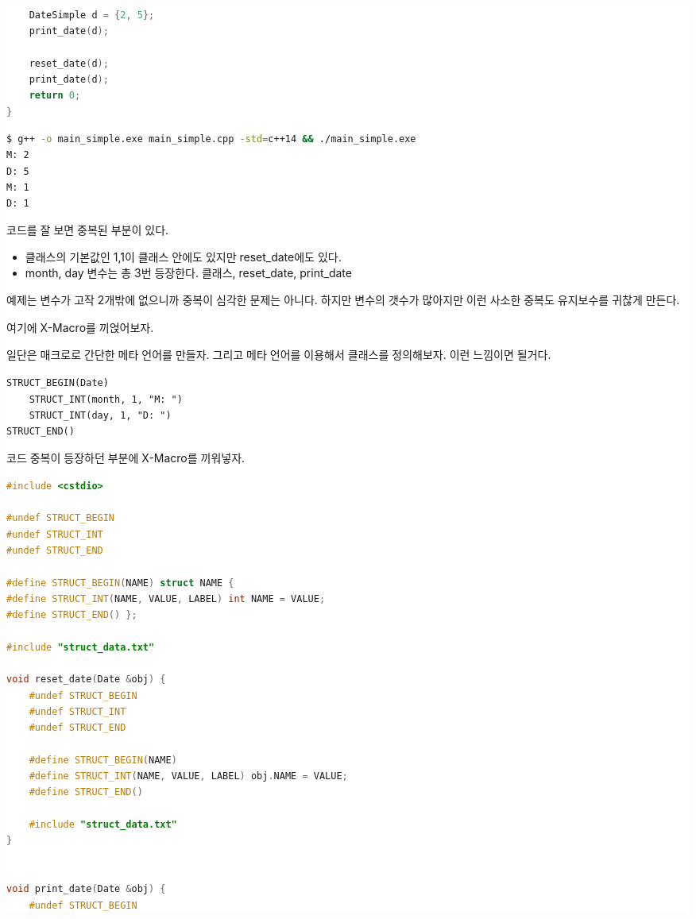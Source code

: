 ```cpp
    DateSimple d = {2, 5};
    print_date(d);

    reset_date(d);
    print_date(d);
    return 0;
}
```

```bash
$ g++ -o main_simple.exe main_simple.cpp -std=c++14 && ./main_simple.exe
M: 2
D: 5
M: 1
D: 1
```

코드를 잘 보면 중복된 부분이 있다.

* 클래스의 기본값인 1,1이 클래스 안에도 있지만 reset_date에도 있다.
* month, day 변수는 총 3번 등장한다. 클래스, reset_date, print_date

예제는 변수가 고작 2개밖에 없으니까 중복이 심각한 문제는 아니다.
하지만 변수의 갯수가 많아지만 이런 사소한 중복도 유지보수를 귀찮게 만든다.

여기에 X-Macro를 끼얹어보자.

일단은 매크로로 간단한 메타 언어를 만들자.
그리고 메타 언어를 이용해서 클래스를 정의해보자.
이런 느낌이면 될거다.

```txt
STRUCT_BEGIN(Date)
    STRUCT_INT(month, 1, "M: ")
    STRUCT_INT(day, 1, "D: ")
STRUCT_END()
```

코드 중복이 등장하던 부분에 X-Macro를 끼워넣자.

```cpp
#include <cstdio>

#undef STRUCT_BEGIN
#undef STRUCT_INT
#undef STRUCT_END

#define STRUCT_BEGIN(NAME) struct NAME {
#define STRUCT_INT(NAME, VALUE, LABEL) int NAME = VALUE;
#define STRUCT_END() };

#include "struct_data.txt"

void reset_date(Date &obj) {
    #undef STRUCT_BEGIN
    #undef STRUCT_INT
    #undef STRUCT_END

    #define STRUCT_BEGIN(NAME)
    #define STRUCT_INT(NAME, VALUE, LABEL) obj.NAME = VALUE;
    #define STRUCT_END()

    #include "struct_data.txt"
}


void print_date(Date &obj) {
    #undef STRUCT_BEGIN
```